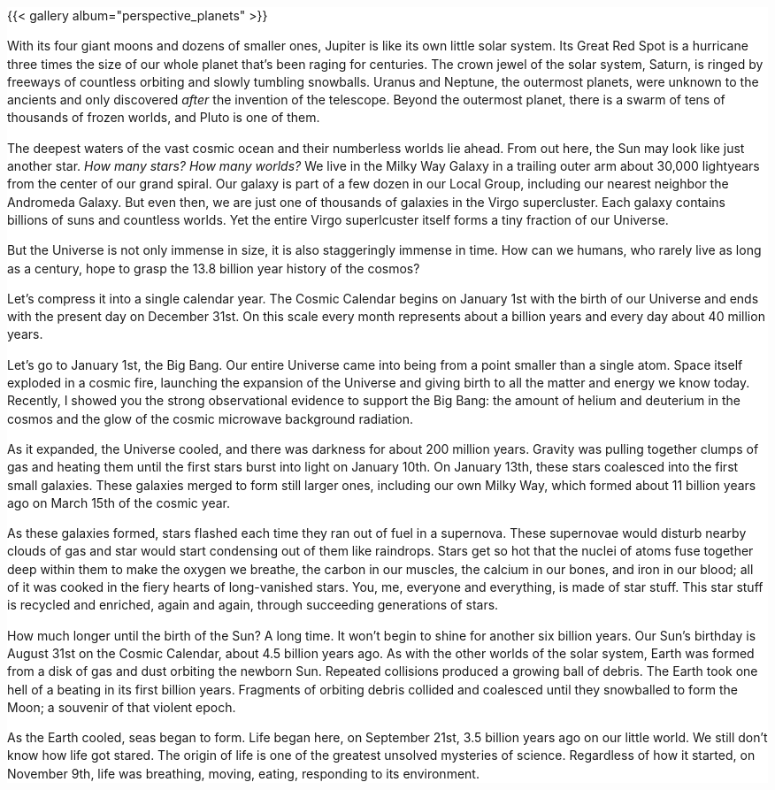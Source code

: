 {{< gallery album="perspective_planets" >}}

With its four giant moons and dozens of smaller ones, Jupiter is like its own little solar system. Its Great Red Spot is a hurricane three times the size of our whole planet that’s been raging for centuries. The crown jewel of the solar system, Saturn, is ringed by freeways of countless orbiting and slowly tumbling snowballs. Uranus and Neptune, the outermost planets, were unknown to the ancients and only discovered _after_ the invention of the telescope. Beyond the outermost planet, there is a swarm of tens of thousands of frozen worlds, and Pluto is one of them.

The deepest waters of the vast cosmic ocean and their numberless worlds lie ahead. From out here, the Sun may look like just another star. _How many stars? How many worlds?_ We live in the Milky Way Galaxy in a trailing outer arm about 30,000 lightyears from the center of our grand spiral. Our galaxy is part of a few dozen in our Local Group, including our nearest neighbor the Andromeda Galaxy. But even then, we are just one of thousands of galaxies in the Virgo supercluster. Each galaxy contains billions of suns and countless worlds. Yet the entire Virgo superlcuster itself forms a tiny fraction of our Universe. 

But the Universe is not only immense in size, it is also staggeringly immense in time. How can we humans, who rarely live as long as a century, hope to grasp the 13.8 billion year history of the cosmos?

Let’s compress it into a single calendar year. The Cosmic Calendar begins on January 1st with the birth of our Universe and ends with the present day on December 31st. On this scale every month represents about a billion years and every day about 40 million years.

Let’s go to January 1st, the Big Bang. Our entire Universe came into being from a point smaller than a single atom. Space itself exploded in a cosmic fire, launching the expansion of the Universe and giving birth to all the matter and energy we know today. Recently, I showed you the strong observational evidence to support the Big Bang: the amount of helium and deuterium in the cosmos and the glow of the cosmic microwave background radiation. 

As it expanded, the Universe cooled, and there was darkness for about 200 million years. Gravity was pulling together clumps of gas and heating them until the first stars burst into light on January 10th. On January 13th, these stars coalesced into the first small galaxies. These galaxies merged to form still larger ones, including our own Milky Way, which formed about 11 billion years ago on March 15th of the cosmic year.

As these galaxies formed, stars flashed each time they ran out of fuel in a supernova. These supernovae would disturb nearby clouds of gas and star would start condensing out of them like raindrops. Stars get so hot that the nuclei of atoms fuse together deep within them to make the oxygen we breathe, the carbon in our muscles, the calcium in our bones, and iron in our blood; all of it was cooked in the fiery hearts of long-vanished stars. You, me, everyone and everything, is made of star stuff. This star stuff is recycled and enriched, again and again, through succeeding generations of stars.

How much longer until the birth of the Sun? A long time. It won’t begin to shine for another six billion years. Our Sun’s birthday is August 31st on the Cosmic Calendar, about 4.5 billion years ago. As with the other worlds of the solar system, Earth was formed from a disk of gas and dust orbiting the newborn Sun. Repeated collisions produced a growing ball of debris. The Earth took one hell of a beating in its first billion years. Fragments of orbiting debris collided and coalesced until they snowballed to form the Moon; a souvenir of that violent epoch.

As the Earth cooled, seas began to form. Life began here, on September 21st, 3.5 billion years ago on our little world. We still don’t know how life got stared. The origin of life is one of the greatest unsolved mysteries of science. Regardless of how it started, on November 9th, life was breathing, moving, eating, responding to its environment.
